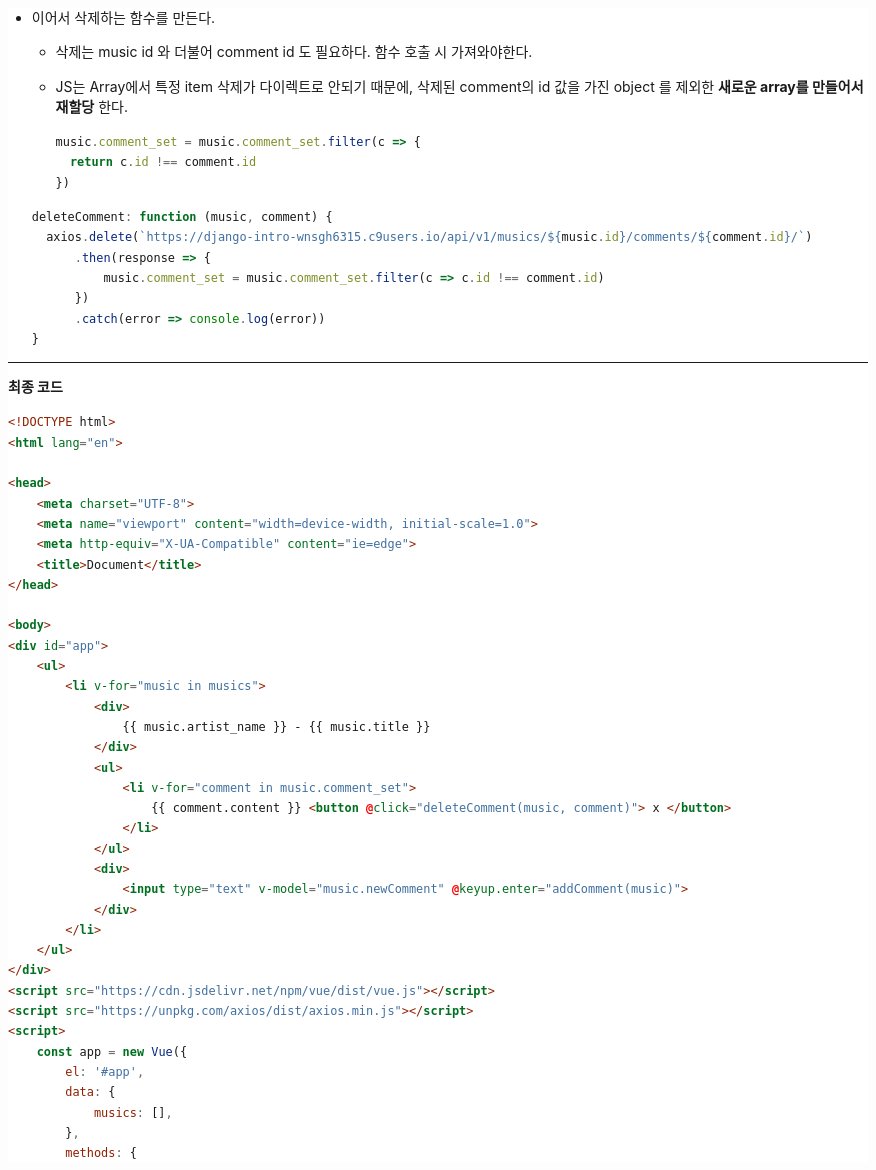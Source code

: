 - 이어서 삭제하는 함수를 만든다.

  - 삭제는 music id 와 더불어 comment id 도 필요하다. 함수 호출 시 가져와야한다.

  - JS는 Array에서 특정 item 삭제가 다이렉트로 안되기 때문에, 삭제된 comment의 id 값을 가진 object 를 제외한 **새로운 array를 만들어서 재할당** 한다.

    ```javascript
    music.comment_set = music.comment_set.filter(c => {
      return c.id !== comment.id
    })
    ```

  ```javascript
  deleteComment: function (music, comment) {
  	axios.delete(`https://django-intro-wnsgh6315.c9users.io/api/v1/musics/${music.id}/comments/${comment.id}/`)
  		.then(response => {
  			music.comment_set = music.comment_set.filter(c => c.id !== comment.id)
  		})
  		.catch(error => console.log(error))
  }
  ```

---

**최종 코드**

```html
<!DOCTYPE html>
<html lang="en">

<head>
	<meta charset="UTF-8">
	<meta name="viewport" content="width=device-width, initial-scale=1.0">
	<meta http-equiv="X-UA-Compatible" content="ie=edge">
	<title>Document</title>
</head>

<body>
<div id="app">
	<ul>
		<li v-for="music in musics">
			<div>
				{{ music.artist_name }} - {{ music.title }}
			</div>
			<ul>
				<li v-for="comment in music.comment_set">
					{{ comment.content }} <button @click="deleteComment(music, comment)"> x </button>
				</li>
			</ul>
			<div>
				<input type="text" v-model="music.newComment" @keyup.enter="addComment(music)">
			</div>
		</li>
	</ul>
</div>
<script src="https://cdn.jsdelivr.net/npm/vue/dist/vue.js"></script>
<script src="https://unpkg.com/axios/dist/axios.min.js"></script>
<script>
	const app = new Vue({
		el: '#app',
		data: {
			musics: [],
		},
		methods: {
```